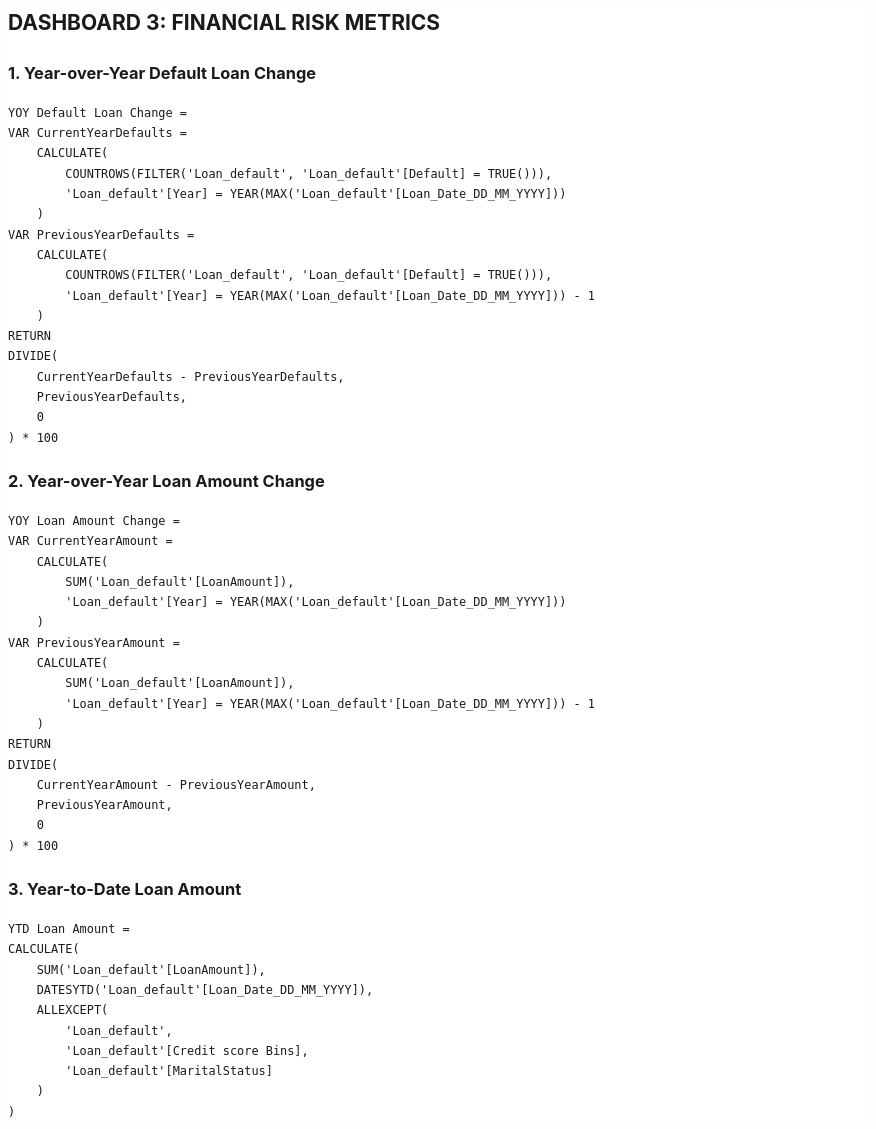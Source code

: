 ## DASHBOARD 3: FINANCIAL RISK METRICS

### 1. Year-over-Year Default Loan Change 
```
YOY Default Loan Change = 
VAR CurrentYearDefaults = 
    CALCULATE(
        COUNTROWS(FILTER('Loan_default', 'Loan_default'[Default] = TRUE())),
        'Loan_default'[Year] = YEAR(MAX('Loan_default'[Loan_Date_DD_MM_YYYY]))
    )
VAR PreviousYearDefaults = 
    CALCULATE(
        COUNTROWS(FILTER('Loan_default', 'Loan_default'[Default] = TRUE())),
        'Loan_default'[Year] = YEAR(MAX('Loan_default'[Loan_Date_DD_MM_YYYY])) - 1
    )
RETURN
DIVIDE(
    CurrentYearDefaults - PreviousYearDefaults,
    PreviousYearDefaults,
    0
) * 100
```
### 2. Year-over-Year Loan Amount Change 
```
YOY Loan Amount Change = 
VAR CurrentYearAmount = 
    CALCULATE(
        SUM('Loan_default'[LoanAmount]),
        'Loan_default'[Year] = YEAR(MAX('Loan_default'[Loan_Date_DD_MM_YYYY]))
    )
VAR PreviousYearAmount = 
    CALCULATE(
        SUM('Loan_default'[LoanAmount]),
        'Loan_default'[Year] = YEAR(MAX('Loan_default'[Loan_Date_DD_MM_YYYY])) - 1
    )
RETURN
DIVIDE(
    CurrentYearAmount - PreviousYearAmount,
    PreviousYearAmount,
    0
) * 100
```
### 3. Year-to-Date Loan Amount 
```
YTD Loan Amount = 
CALCULATE(
    SUM('Loan_default'[LoanAmount]),
    DATESYTD('Loan_default'[Loan_Date_DD_MM_YYYY]),
    ALLEXCEPT(
        'Loan_default',
        'Loan_default'[Credit score Bins],
        'Loan_default'[MaritalStatus]
    )
)
```
